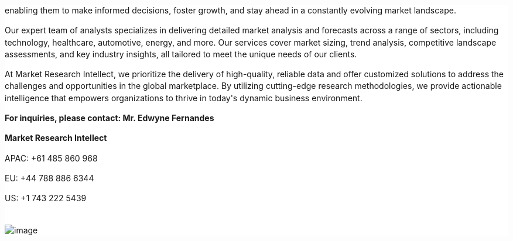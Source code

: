 enabling them to make informed decisions, foster growth, and stay ahead in a constantly evolving market landscape.</p><p>Our expert team of analysts specializes in delivering detailed market analysis and forecasts across a range of sectors, including technology, healthcare, automotive, energy, and more. Our services cover market sizing, trend analysis, competitive landscape assessments, and key industry insights, all tailored to meet the unique needs of our clients.</p><p>At Market Research Intellect, we prioritize the delivery of high-quality, reliable data and offer customized solutions to address the challenges and opportunities in the global marketplace. By utilizing cutting-edge research methodologies, we provide actionable intelligence that empowers organizations to thrive in today's dynamic business environment.</p><p><strong>For inquiries, please contact: Mr. Edwyne Fernandes</strong></p><p><strong>Market Research Intellect</strong></p><p>APAC: +61 485 860 968</p><p>EU: +44 788 886 6344</p><p>US: +1 743 222 5439</p></div><div class="article-main__content" data-test-id="publishing-text-block">&nbsp;</div>
![image](https://github.com/user-attachments/assets/e7f66948-ec31-43ee-828c-3039bb514b7f)
